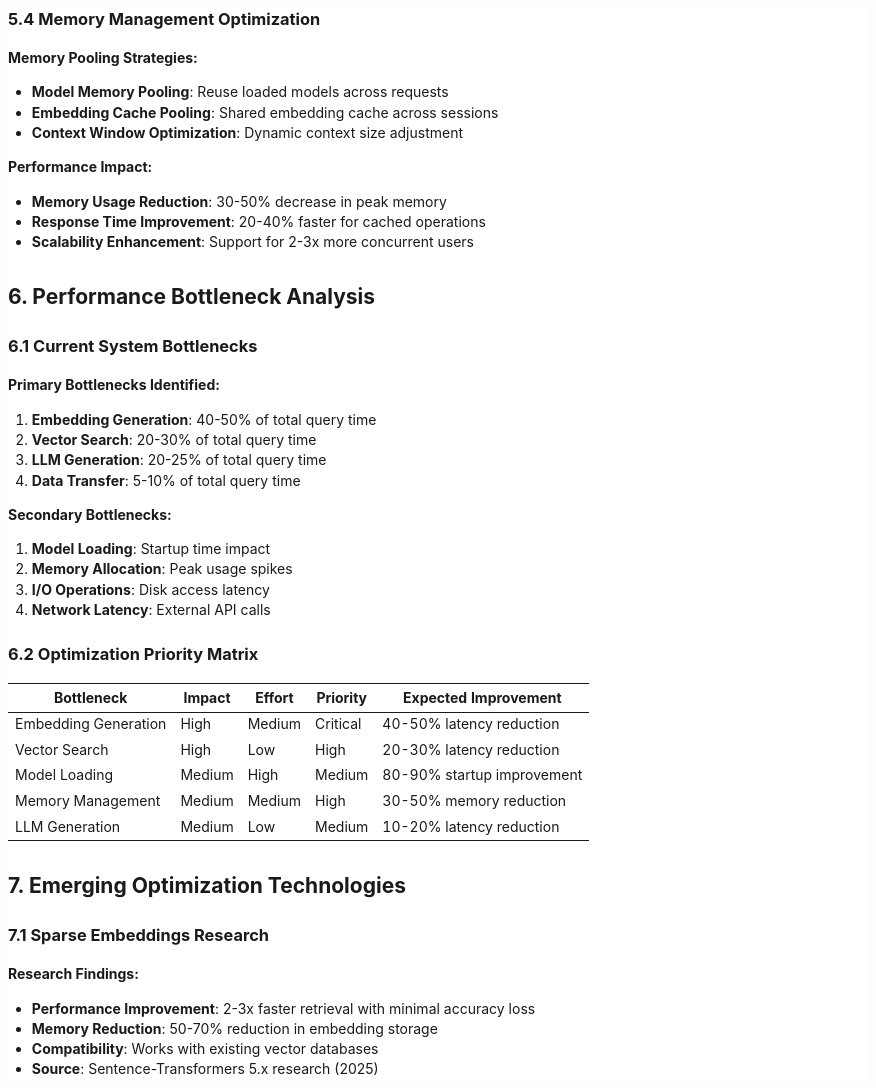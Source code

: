 ### 5.4 Memory Management Optimization

**Memory Pooling Strategies:**
- **Model Memory Pooling**: Reuse loaded models across requests
- **Embedding Cache Pooling**: Shared embedding cache across sessions
- **Context Window Optimization**: Dynamic context size adjustment

**Performance Impact:**
- **Memory Usage Reduction**: 30-50% decrease in peak memory
- **Response Time Improvement**: 20-40% faster for cached operations
- **Scalability Enhancement**: Support for 2-3x more concurrent users

## 6. Performance Bottleneck Analysis

### 6.1 Current System Bottlenecks

**Primary Bottlenecks Identified:**
1. **Embedding Generation**: 40-50% of total query time
2. **Vector Search**: 20-30% of total query time
3. **LLM Generation**: 20-25% of total query time
4. **Data Transfer**: 5-10% of total query time

**Secondary Bottlenecks:**
1. **Model Loading**: Startup time impact
2. **Memory Allocation**: Peak usage spikes
3. **I/O Operations**: Disk access latency
4. **Network Latency**: External API calls

### 6.2 Optimization Priority Matrix

| Bottleneck | Impact | Effort | Priority | Expected Improvement |
|------------|--------|--------|----------|---------------------|
| Embedding Generation | High | Medium | Critical | 40-50% latency reduction |
| Vector Search | High | Low | High | 20-30% latency reduction |
| Model Loading | Medium | High | Medium | 80-90% startup improvement |
| Memory Management | Medium | Medium | High | 30-50% memory reduction |
| LLM Generation | Medium | Low | Medium | 10-20% latency reduction |

## 7. Emerging Optimization Technologies

### 7.1 Sparse Embeddings Research

**Research Findings:**
- **Performance Improvement**: 2-3x faster retrieval with minimal accuracy loss
- **Memory Reduction**: 50-70% reduction in embedding storage
- **Compatibility**: Works with existing vector databases
- **Source**: Sentence-Transformers 5.x research (2025)
